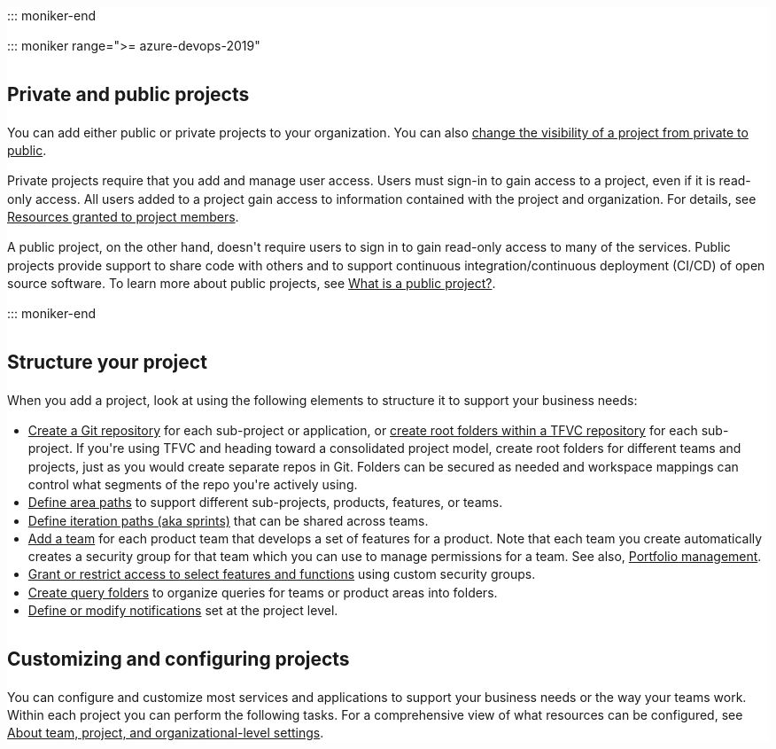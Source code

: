 ::: moniker-end

::: moniker range=">= azure-devops-2019"

## Private and public projects

You can add either public or private projects to your organization. You can also [change the visibility of a project from private to public](../public/make-project-public.md).

Private projects require that you add and manage user access. Users must sign-in to gain access to a project, even if it is read-only access. All users added to a project gain access to information contained with the project and organization. For details, see [Resources granted to project members](resources-granted-to-project-members.md).

A public project, on the other hand, doesn't require users to sign in to gain read-only access to many of the services. Public projects provide support to share code with others and to support continuous integration/continuous deployment (CI/CD) of open source software. To learn more about public projects, see [What is a public project?](../public/about-public-projects.md).

::: moniker-end

<a id="project-structure"> </a>

## Structure your project

When you add a project, look at using the following elements to structure it to support your business needs:

- [Create a Git repository](../../repos/git/creatingrepo.md) for each sub-project or application, or [create root folders within a TFVC repository](../../repos/tfvc/branch-folders-files.md) for each sub-project. If you're using TFVC and heading toward a consolidated project model, create root folders for different teams and projects, just as you would create separate repos in Git. Folders can be secured as needed and workspace mappings can control what segments of the repo you're actively using.
- [Define area paths](../settings/set-area-paths.md) to support different sub-projects, products, features, or teams.
- [Define iteration paths (aka sprints)](../settings/set-iteration-paths-sprints.md) that can be shared across teams.
- [Add a team](../../organizations/settings/add-teams.md) for each product team that develops a set of features for a product. Note that each team you create automatically creates a security group for that team which you can use to manage permissions for a team. See also, [Portfolio management](../../boards/plans/portfolio-management.md).
- [Grant or restrict access to select features and functions](../security/restrict-access.md) using custom security groups.
- [Create query folders](../../boards/queries/organize-queries.md) to organize queries for teams or product areas into folders.
- [Define or modify notifications](../../notifications/index.md) set at the project level.

## Customizing and configuring projects

You can configure and customize most services and applications to support your business needs or the way your teams work. Within each project you can perform the following tasks. For a comprehensive view of what resources can be configured, see [About team, project, and organizational-level settings](../settings/about-settings.md).
